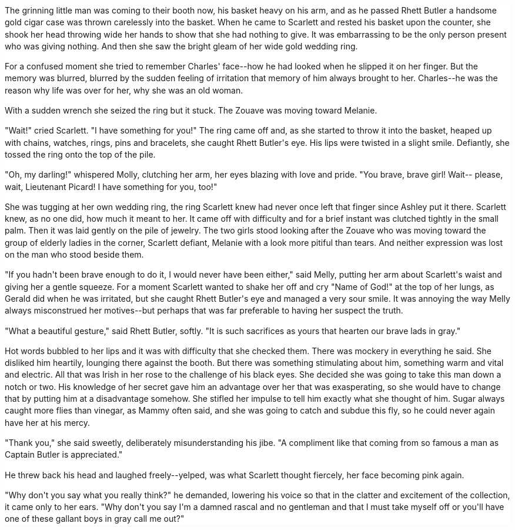 The grinning little man was coming to their booth now, his basket heavy on his arm, and as he passed Rhett Butler a handsome gold cigar case was thrown carelessly into the basket. When he came to Scarlett and rested his basket upon the counter, she shook her head throwing wide her hands to show that she had nothing to give. It was embarrassing to be the only person present who was giving nothing. And then she saw the bright gleam of her wide gold wedding ring.

For a confused moment she tried to remember Charles' face--how he had looked when he slipped it on her finger. But the memory was blurred, blurred by the sudden feeling of irritation that memory of him always brought to her. Charles--he was the reason why life was over for her, why she was an old woman.

With a sudden wrench she seized the ring but it stuck. The Zouave was moving toward Melanie.

"Wait!" cried Scarlett. "I have something for you!" The ring came off and, as she started to throw it into the basket, heaped up with chains, watches, rings, pins and bracelets, she caught Rhett Butler's eye. His lips were twisted in a slight smile. Defiantly, she tossed the ring onto the top of the pile.

"Oh, my darling!" whispered Molly, clutching her arm, her eyes blazing with love and pride. "You brave, brave girl! Wait-- please, wait, Lieutenant Picard! I have something for you, too!"

She was tugging at her own wedding ring, the ring Scarlett knew had never once left that finger since Ashley put it there. Scarlett knew, as no one did, how much it meant to her. It came off with difficulty and for a brief instant was clutched tightly in the small palm. Then it was laid gently on the pile of jewelry. The two girls stood looking after the Zouave who was moving toward the group of elderly ladies in the corner, Scarlett defiant, Melanie with a look more pitiful than tears. And neither expression was lost on the man who stood beside them.

"If you hadn't been brave enough to do it, I would never have been either," said Melly, putting her arm about Scarlett's waist and giving her a gentle squeeze. For a moment Scarlett wanted to shake her off and cry "Name of God!" at the top of her lungs, as Gerald did when he was irritated, but she caught Rhett Butler's eye and managed a very sour smile. It was annoying the way Melly always misconstrued her motives--but perhaps that was far preferable to having her suspect the truth.

"What a beautiful gesture," said Rhett Butler, softly. "It is such sacrifices as yours that hearten our brave lads in gray."

Hot words bubbled to her lips and it was with difficulty that she checked them. There was mockery in everything he said. She disliked him heartily, lounging there against the booth. But there was something stimulating about him, something warm and vital and electric. All that was Irish in her rose to the challenge of his black eyes. She decided she was going to take this man down a notch or two. His knowledge of her secret gave him an advantage over her that was exasperating, so she would have to change that by putting him at a disadvantage somehow. She stifled her impulse to tell him exactly what she thought of him. Sugar always caught more flies than vinegar, as Mammy often said, and she was going to catch and subdue this fly, so he could never again have her at his mercy.

"Thank you," she said sweetly, deliberately misunderstanding his jibe. "A compliment like that coming from so famous a man as Captain Butler is appreciated."

He threw back his head and laughed freely--yelped, was what Scarlett thought fiercely, her face becoming pink again.

"Why don't you say what you really think?" he demanded, lowering his voice so that in the clatter and excitement of the collection, it came only to her ears. "Why don't you say I'm a damned rascal and no gentleman and that I must take myself off or you'll have one of these gallant boys in gray call me out?"
